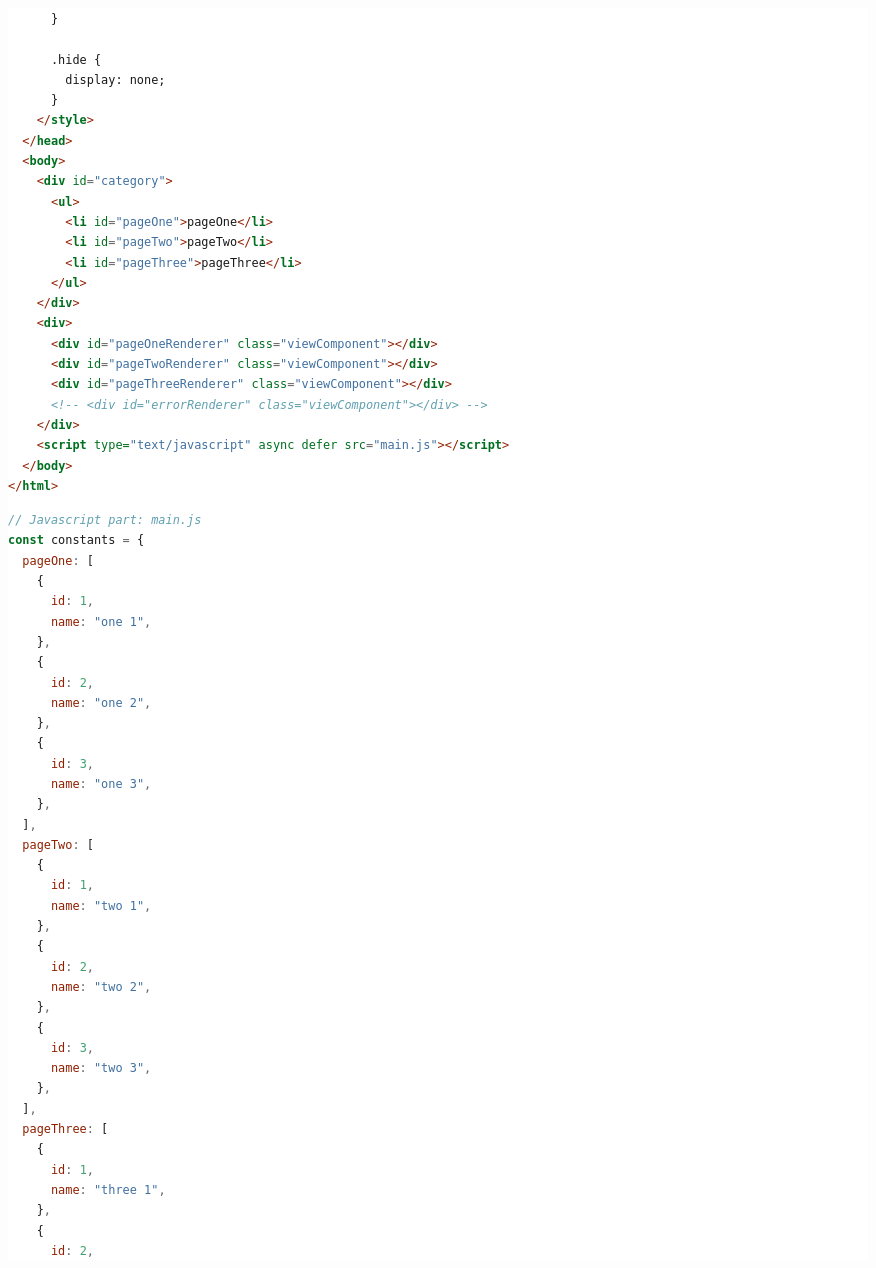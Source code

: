 ```html
      }

      .hide {
        display: none;
      }
    </style>
  </head>
  <body>
    <div id="category">
      <ul>
        <li id="pageOne">pageOne</li>
        <li id="pageTwo">pageTwo</li>
        <li id="pageThree">pageThree</li>
      </ul>
    </div>
    <div>
      <div id="pageOneRenderer" class="viewComponent"></div>
      <div id="pageTwoRenderer" class="viewComponent"></div>
      <div id="pageThreeRenderer" class="viewComponent"></div>
      <!-- <div id="errorRenderer" class="viewComponent"></div> -->
    </div>
    <script type="text/javascript" async defer src="main.js"></script>
  </body>
</html>
```

```js
// Javascript part: main.js
const constants = {
  pageOne: [
    {
      id: 1,
      name: "one 1",
    },
    {
      id: 2,
      name: "one 2",
    },
    {
      id: 3,
      name: "one 3",
    },
  ],
  pageTwo: [
    {
      id: 1,
      name: "two 1",
    },
    {
      id: 2,
      name: "two 2",
    },
    {
      id: 3,
      name: "two 3",
    },
  ],
  pageThree: [
    {
      id: 1,
      name: "three 1",
    },
    {
      id: 2,
```